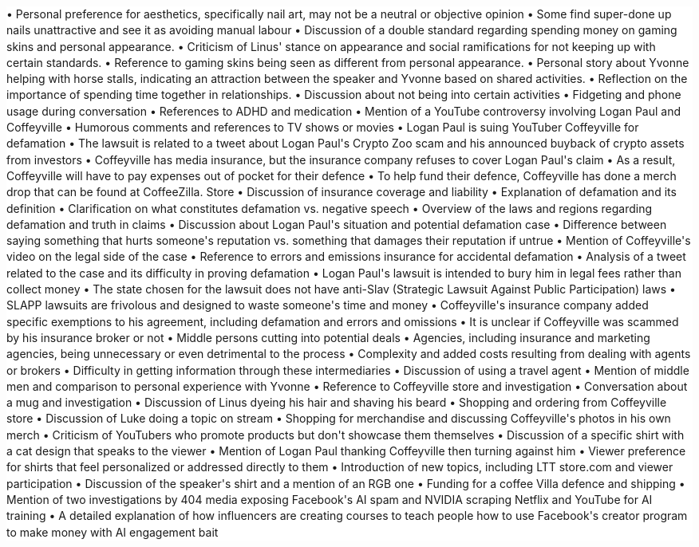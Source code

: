 • Personal preference for aesthetics, specifically nail art, may not be a neutral or objective opinion
• Some find super-done up nails unattractive and see it as avoiding manual labour
• Discussion of a double standard regarding spending money on gaming skins and personal appearance.
• Criticism of Linus' stance on appearance and social ramifications for not keeping up with certain standards.
• Reference to gaming skins being seen as different from personal appearance.
• Personal story about Yvonne helping with horse stalls, indicating an attraction between the speaker and Yvonne based on shared activities.
• Reflection on the importance of spending time together in relationships.
• Discussion about not being into certain activities
• Fidgeting and phone usage during conversation
• References to ADHD and medication
• Mention of a YouTube controversy involving Logan Paul and Coffeyville
• Humorous comments and references to TV shows or movies
• Logan Paul is suing YouTuber Coffeyville for defamation
• The lawsuit is related to a tweet about Logan Paul's Crypto Zoo scam and his announced buyback of crypto assets from investors
• Coffeyville has media insurance, but the insurance company refuses to cover Logan Paul's claim
• As a result, Coffeyville will have to pay expenses out of pocket for their defence
• To help fund their defence, Coffeyville has done a merch drop that can be found at CoffeeZilla. Store
• Discussion of insurance coverage and liability
• Explanation of defamation and its definition
• Clarification on what constitutes defamation vs. negative speech
• Overview of the laws and regions regarding defamation and truth in claims
• Discussion about Logan Paul's situation and potential defamation case
• Difference between saying something that hurts someone's reputation vs. something that damages their reputation if untrue
• Mention of Coffeyville's video on the legal side of the case
• Reference to errors and emissions insurance for accidental defamation
• Analysis of a tweet related to the case and its difficulty in proving defamation
• Logan Paul's lawsuit is intended to bury him in legal fees rather than collect money
• The state chosen for the lawsuit does not have anti-Slav (Strategic Lawsuit Against Public Participation) laws
• SLAPP lawsuits are frivolous and designed to waste someone's time and money
• Coffeyville's insurance company added specific exemptions to his agreement, including defamation and errors and omissions
• It is unclear if Coffeyville was scammed by his insurance broker or not
• Middle persons cutting into potential deals
• Agencies, including insurance and marketing agencies, being unnecessary or even detrimental to the process
• Complexity and added costs resulting from dealing with agents or brokers
• Difficulty in getting information through these intermediaries
• Discussion of using a travel agent
• Mention of middle men and comparison to personal experience with Yvonne
• Reference to Coffeyville store and investigation
• Conversation about a mug and investigation
• Discussion of Linus dyeing his hair and shaving his beard
• Shopping and ordering from Coffeyville store
• Discussion of Luke doing a topic on stream
• Shopping for merchandise and discussing Coffeyville's photos in his own merch
• Criticism of YouTubers who promote products but don't showcase them themselves
• Discussion of a specific shirt with a cat design that speaks to the viewer
• Mention of Logan Paul thanking Coffeyville then turning against him
• Viewer preference for shirts that feel personalized or addressed directly to them
• Introduction of new topics, including LTT store.com and viewer participation
• Discussion of the speaker's shirt and a mention of an RGB one
• Funding for a coffee Villa defence and shipping
• Mention of two investigations by 404 media exposing Facebook's AI spam and NVIDIA scraping Netflix and YouTube for AI training
• A detailed explanation of how influencers are creating courses to teach people how to use Facebook's creator program to make money with AI engagement bait